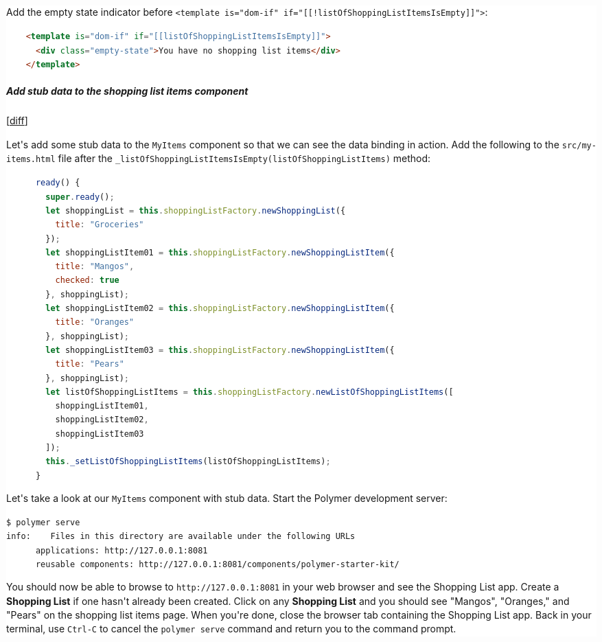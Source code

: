 Add the empty state indicator before `<template is="dom-if" if="[[!listOfShoppingListItemsIsEmpty]]">`:

```html
    <template is="dom-if" if="[[listOfShoppingListItemsIsEmpty]]">
      <div class="empty-state">You have no shopping list items</div>
    </template>
```

##### Add stub data to the shopping list items component

[[diff](https://github.com/ibm-watson-data-lab/shopping-list-polymer-pouchdb/commit/76ac923003ec870aadb3f9981ea1a9afb0a7ffa0)]

Let's add some stub data to the `MyItems` component so that we can see the data binding in action. Add the following to the `src/my-items.html` file after the `_listOfShoppingListItemsIsEmpty(listOfShoppingListItems)` method:

```javascript
      ready() {
        super.ready();
        let shoppingList = this.shoppingListFactory.newShoppingList({
          title: "Groceries"
        });
        let shoppingListItem01 = this.shoppingListFactory.newShoppingListItem({
          title: "Mangos",
          checked: true
        }, shoppingList);
        let shoppingListItem02 = this.shoppingListFactory.newShoppingListItem({
          title: "Oranges"
        }, shoppingList);
        let shoppingListItem03 = this.shoppingListFactory.newShoppingListItem({
          title: "Pears"
        }, shoppingList);
        let listOfShoppingListItems = this.shoppingListFactory.newListOfShoppingListItems([
          shoppingListItem01,
          shoppingListItem02,
          shoppingListItem03
        ]);
        this._setListOfShoppingListItems(listOfShoppingListItems);
      }
```

Let's take a look at our `MyItems` component with stub data. Start the Polymer development server:

```
$ polymer serve
info:    Files in this directory are available under the following URLs
      applications: http://127.0.0.1:8081
      reusable components: http://127.0.0.1:8081/components/polymer-starter-kit/
```

You should now be able to browse to `http://127.0.0.1:8081` in your web browser and see the Shopping List app. Create a **Shopping List** if one hasn't already been created. Click on any **Shopping List** and you should see "Mangos", "Oranges," and "Pears" on the shopping list items page. When you're done, close the browser tab containing the Shopping List app. Back in your terminal, use `Ctrl-C` to cancel the `polymer serve` command and return you to the command prompt.
